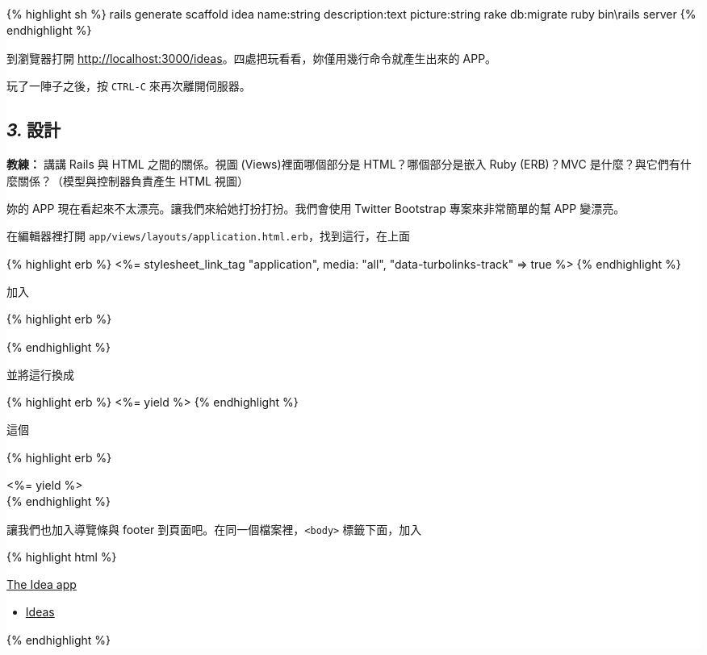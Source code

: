   <div class="win">
{% highlight sh %}
rails generate scaffold idea name:string description:text picture:string
rake db:migrate
ruby bin\rails server
{% endhighlight %}
  </div>
</div>

到瀏覽器打開 [http://localhost:3000/ideas](http://localhost:3000/ideas)。四處把玩看看，妳僅用幾行命令就產生出來的 APP。

玩了一陣子之後，按 `CTRL-C` 來再次離開伺服器。


## *3.* 設計

**教練：** 講講 Rails 與 HTML 之間的關係。視圖 (Views)裡面哪個部分是 HTML？哪個部分是嵌入 Ruby (ERB)？MVC 是什麼？與它們有什麼關係？（模型與控制器負責產生 HTML 視圖）

妳的 APP 現在看起來不太漂亮。讓我們來給她打扮打扮。我們會使用 Twitter Bootstrap 專案來非常簡單的幫 APP 變漂亮。

在編輯器裡打開 `app/views/layouts/application.html.erb`，找到這行，在上面

{% highlight erb %}
<%= stylesheet_link_tag "application", media: "all", "data-turbolinks-track" => true %>
{% endhighlight %}

加入

{% highlight erb %}
<link rel="stylesheet" href="http://railsgirls.com/assets/bootstrap.css">
{% endhighlight %}

並將這行換成

{% highlight erb %}
<%= yield %>
{% endhighlight %}

這個

{% highlight erb %}
<div class="container">
  <%= yield %>
</div>
{% endhighlight %}

讓我們也加入導覽條與 footer 到頁面吧。在同一個檔案裡，`<body>` 標籤下面，加入

{% highlight html %}
<div class="navbar navbar-fixed-top">
  <div class="navbar-inner">
    <div class="container">
      <a class="brand" href="/">The Idea app</a>
      <ul class="nav">
        <li class="active"><a href="/ideas">Ideas</a></li>
      </ul>
    </div>
  </div>
</div>
{% endhighlight %}
